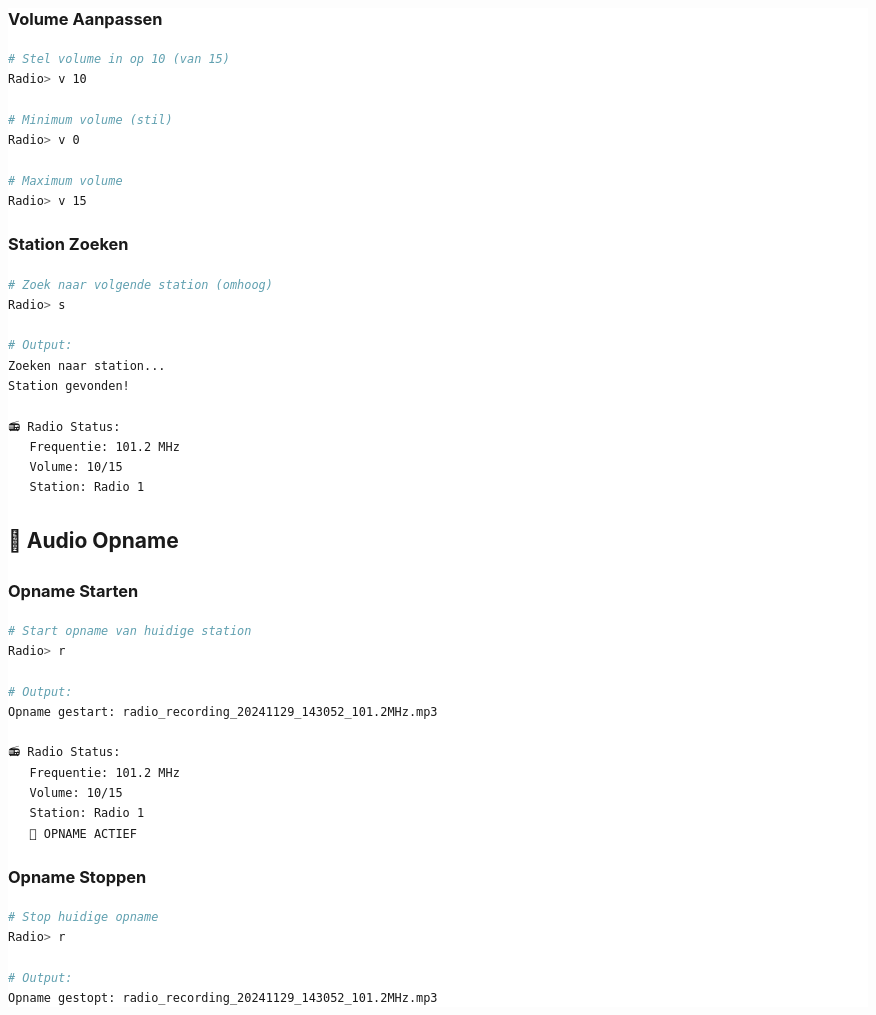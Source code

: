 ### Volume Aanpassen
```bash
# Stel volume in op 10 (van 15)
Radio> v 10

# Minimum volume (stil)
Radio> v 0

# Maximum volume
Radio> v 15
```

### Station Zoeken
```bash
# Zoek naar volgende station (omhoog)
Radio> s

# Output:
Zoeken naar station...
Station gevonden!

📻 Radio Status:
   Frequentie: 101.2 MHz
   Volume: 10/15
   Station: Radio 1
```

## 🎵 Audio Opname

### Opname Starten
```bash
# Start opname van huidige station
Radio> r

# Output:
Opname gestart: radio_recording_20241129_143052_101.2MHz.mp3

📻 Radio Status:
   Frequentie: 101.2 MHz
   Volume: 10/15
   Station: Radio 1
   🔴 OPNAME ACTIEF
```

### Opname Stoppen
```bash
# Stop huidige opname
Radio> r

# Output:
Opname gestopt: radio_recording_20241129_143052_101.2MHz.mp3
```
